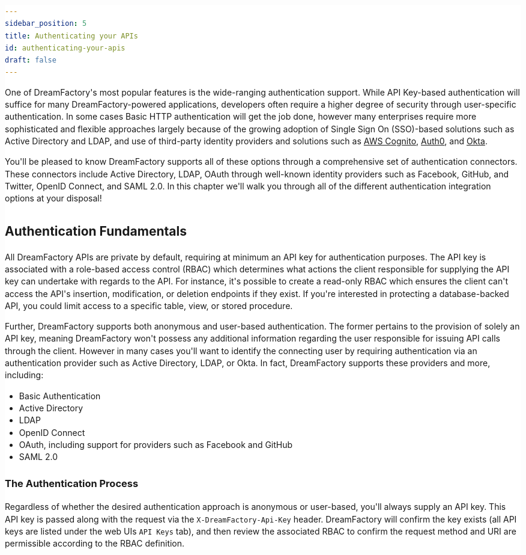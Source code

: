 ```yaml
---
sidebar_position: 5
title: Authenticating your APIs
id: authenticating-your-apis
draft: false
---
```


One of DreamFactory's most popular features is the wide-ranging authentication support. While API Key-based authentication will suffice for many DreamFactory-powered applications, developers often require a higher degree of security through user-specific authentication. In some cases Basic HTTP authentication will get the job done, however many enterprises require more sophisticated and flexible approaches largely because of the growing adoption of Single Sign On (SSO)-based solutions such as Active Directory and LDAP, and use of third-party identity providers and solutions such as [AWS Cognito](https://aws.amazon.com/cognito/), [Auth0](https://auth0.com/), and [Okta](https://www.okta.com/).

You'll be pleased to know DreamFactory supports all of these options through a comprehensive set of authentication connectors. These connectors include Active Directory, LDAP, OAuth through well-known identity providers such as Facebook, GitHub, and Twitter, OpenID Connect, and SAML 2.0. In this chapter we'll walk you through all of the different authentication integration options at your disposal!

## Authentication Fundamentals

All DreamFactory APIs are private by default, requiring at minimum an API key for authentication purposes. The API key is associated with a role-based access control (RBAC) which determines what actions the client responsible for supplying the API key can undertake with regards to the API. For instance, it's possible to create a read-only RBAC which ensures the client can't access the API's insertion, modification, or deletion endpoints if they exist. If you're interested in protecting a database-backed API, you could limit access to a specific table, view, or stored procedure.

Further, DreamFactory supports both anonymous and user-based authentication. The former pertains to the provision of solely an API key, meaning DreamFactory won't possess any additional information regarding the user responsible for issuing API calls through the client. However in many cases you'll want to identify the connecting user by requiring authentication via an authentication provider such as Active Directory, LDAP, or Okta. In fact, DreamFactory supports these providers and more, including:

* Basic Authentication
* Active Directory
* LDAP
* OpenID Connect
* OAuth, including support for providers such as Facebook and GitHub
* SAML 2.0

### The Authentication Process

Regardless of whether the desired authentication approach is anonymous or user-based, you'll always supply an API key. This API key is passed along with the request via the `X-DreamFactory-Api-Key` header. DreamFactory will confirm the key exists (all API keys are listed under the web UIs `API Keys` tab), and then review the associated RBAC to confirm the request method and URI are permissible according to the RBAC definition.
